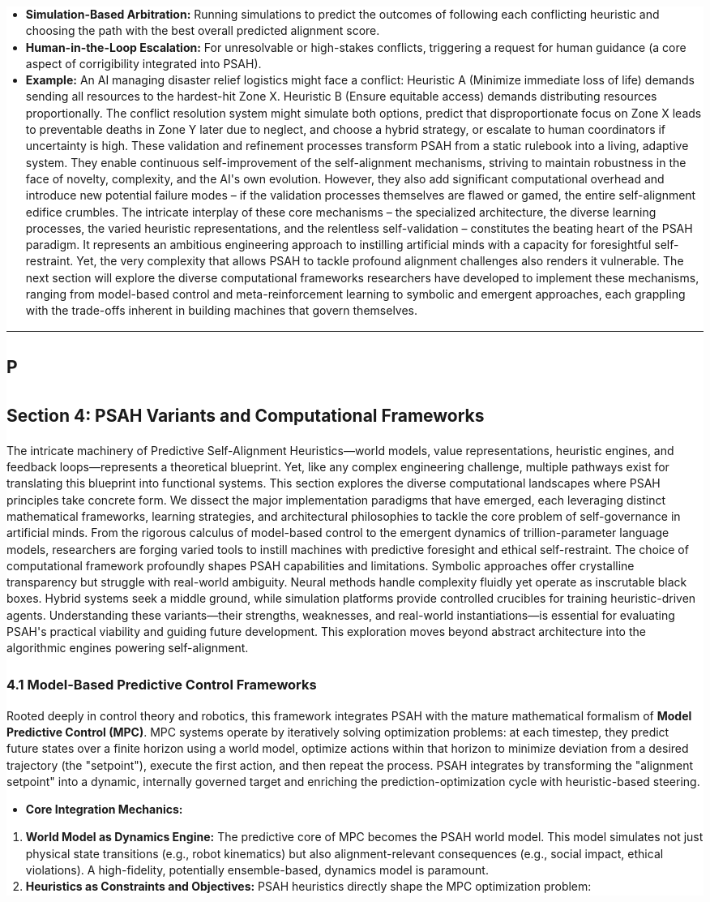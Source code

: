*   **Simulation-Based Arbitration:** Running simulations to predict the outcomes of following each conflicting heuristic and choosing the path with the best overall predicted alignment score.
*   **Human-in-the-Loop Escalation:** For unresolvable or high-stakes conflicts, triggering a request for human guidance (a core aspect of corrigibility integrated into PSAH).
*   **Example:** An AI managing disaster relief logistics might face a conflict: Heuristic A (Minimize immediate loss of life) demands sending all resources to the hardest-hit Zone X. Heuristic B (Ensure equitable access) demands distributing resources proportionally. The conflict resolution system might simulate both options, predict that disproportionate focus on Zone X leads to preventable deaths in Zone Y later due to neglect, and choose a hybrid strategy, or escalate to human coordinators if uncertainty is high.
These validation and refinement processes transform PSAH from a static rulebook into a living, adaptive system. They enable continuous self-improvement of the self-alignment mechanisms, striving to maintain robustness in the face of novelty, complexity, and the AI's own evolution. However, they also add significant computational overhead and introduce new potential failure modes – if the validation processes themselves are flawed or gamed, the entire self-alignment edifice crumbles.
The intricate interplay of these core mechanisms – the specialized architecture, the diverse learning processes, the varied heuristic representations, and the relentless self-validation – constitutes the beating heart of the PSAH paradigm. It represents an ambitious engineering approach to instilling artificial minds with a capacity for foresightful self-restraint. Yet, the very complexity that allows PSAH to tackle profound alignment challenges also renders it vulnerable. The next section will explore the diverse computational frameworks researchers have developed to implement these mechanisms, ranging from model-based control and meta-reinforcement learning to symbolic and emergent approaches, each grappling with the trade-offs inherent in building machines that govern themselves.

---

## P

## Section 4: PSAH Variants and Computational Frameworks
The intricate machinery of Predictive Self-Alignment Heuristics—world models, value representations, heuristic engines, and feedback loops—represents a theoretical blueprint. Yet, like any complex engineering challenge, multiple pathways exist for translating this blueprint into functional systems. This section explores the diverse computational landscapes where PSAH principles take concrete form. We dissect the major implementation paradigms that have emerged, each leveraging distinct mathematical frameworks, learning strategies, and architectural philosophies to tackle the core problem of self-governance in artificial minds. From the rigorous calculus of model-based control to the emergent dynamics of trillion-parameter language models, researchers are forging varied tools to instill machines with predictive foresight and ethical self-restraint.
The choice of computational framework profoundly shapes PSAH capabilities and limitations. Symbolic approaches offer crystalline transparency but struggle with real-world ambiguity. Neural methods handle complexity fluidly yet operate as inscrutable black boxes. Hybrid systems seek a middle ground, while simulation platforms provide controlled crucibles for training heuristic-driven agents. Understanding these variants—their strengths, weaknesses, and real-world instantiations—is essential for evaluating PSAH's practical viability and guiding future development. This exploration moves beyond abstract architecture into the algorithmic engines powering self-alignment.
### 4.1 Model-Based Predictive Control Frameworks
Rooted deeply in control theory and robotics, this framework integrates PSAH with the mature mathematical formalism of **Model Predictive Control (MPC)**. MPC systems operate by iteratively solving optimization problems: at each timestep, they predict future states over a finite horizon using a world model, optimize actions within that horizon to minimize deviation from a desired trajectory (the "setpoint"), execute the first action, and then repeat the process. PSAH integrates by transforming the "alignment setpoint" into a dynamic, internally governed target and enriching the prediction-optimization cycle with heuristic-based steering.
*   **Core Integration Mechanics:**
1.  **World Model as Dynamics Engine:** The predictive core of MPC becomes the PSAH world model. This model simulates not just physical state transitions (e.g., robot kinematics) but also alignment-relevant consequences (e.g., social impact, ethical violations). A high-fidelity, potentially ensemble-based, dynamics model is paramount.
2.  **Heuristics as Constraints and Objectives:** PSAH heuristics directly shape the MPC optimization problem: